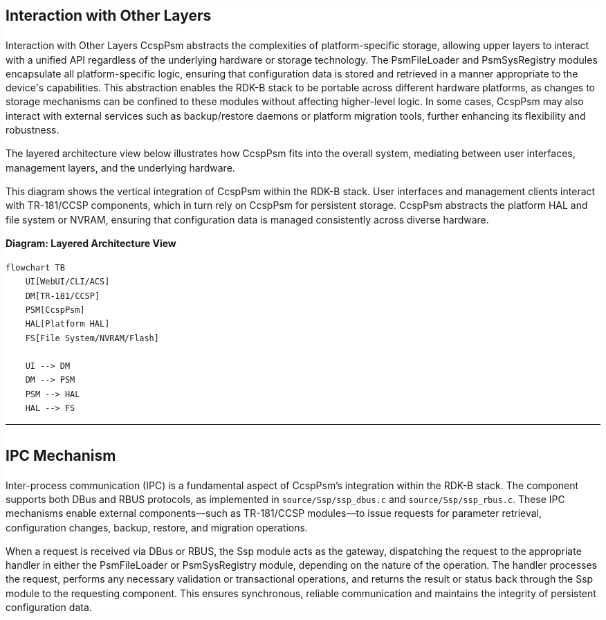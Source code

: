 
## Interaction with Other Layers

Interaction with Other Layers
CcspPsm abstracts the complexities of platform-specific storage, allowing upper layers to interact with a unified API regardless of the underlying hardware or storage technology. The PsmFileLoader and PsmSysRegistry modules encapsulate all platform-specific logic, ensuring that configuration data is stored and retrieved in a manner appropriate to the device's capabilities. This abstraction enables the RDK-B stack to be portable across different hardware platforms, as changes to storage mechanisms can be confined to these modules without affecting higher-level logic. In some cases, CcspPsm may also interact with external services such as backup/restore daemons or platform migration tools, further enhancing its flexibility and robustness.

The layered architecture view below illustrates how CcspPsm fits into the overall system, mediating between user interfaces, management layers, and the underlying hardware.

This diagram shows the vertical integration of CcspPsm within the RDK-B stack. User interfaces and management clients interact with TR-181/CCSP components, which in turn rely on CcspPsm for persistent storage. CcspPsm abstracts the platform HAL and file system or NVRAM, ensuring that configuration data is managed consistently across diverse hardware.

**Diagram: Layered Architecture View**

```mermaid
flowchart TB
    UI[WebUI/CLI/ACS]
    DM[TR-181/CCSP]
    PSM[CcspPsm]
    HAL[Platform HAL]
    FS[File System/NVRAM/Flash]

    UI --> DM
    DM --> PSM
    PSM --> HAL
    HAL --> FS
```

---

## IPC Mechanism

Inter-process communication (IPC) is a fundamental aspect of CcspPsm’s integration within the RDK-B stack. The component supports both DBus and RBUS protocols, as implemented in `source/Ssp/ssp_dbus.c` and `source/Ssp/ssp_rbus.c`. These IPC mechanisms enable external components—such as TR-181/CCSP modules—to issue requests for parameter retrieval, configuration changes, backup, restore, and migration operations.

When a request is received via DBus or RBUS, the Ssp module acts as the gateway, dispatching the request to the appropriate handler in either the PsmFileLoader or PsmSysRegistry module, depending on the nature of the operation. The handler processes the request, performs any necessary validation or transactional operations, and returns the result or status back through the Ssp module to the requesting component. This ensures synchronous, reliable communication and maintains the integrity of persistent configuration data.
